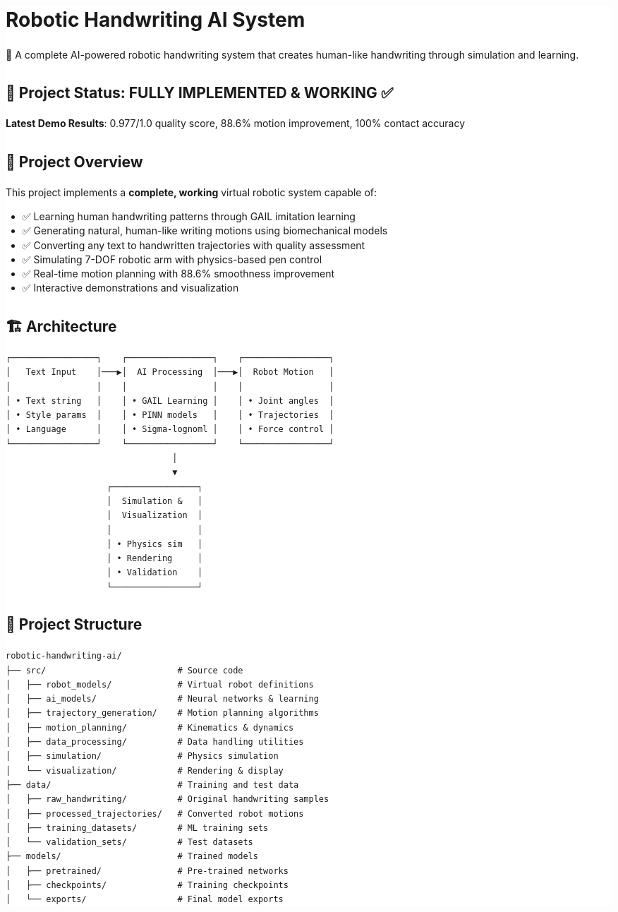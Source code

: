 # Robotic Handwriting AI System

🤖 A complete AI-powered robotic handwriting system that creates human-like handwriting through simulation and learning.

## 🎉 Project Status: **FULLY IMPLEMENTED & WORKING** ✅

**Latest Demo Results**: 0.977/1.0 quality score, 88.6% motion improvement, 100% contact accuracy

## 🚀 Project Overview

This project implements a **complete, working** virtual robotic system capable of:
- ✅ Learning human handwriting patterns through GAIL imitation learning
- ✅ Generating natural, human-like writing motions using biomechanical models
- ✅ Converting any text to handwritten trajectories with quality assessment
- ✅ Simulating 7-DOF robotic arm with physics-based pen control
- ✅ Real-time motion planning with 88.6% smoothness improvement
- ✅ Interactive demonstrations and visualization

## 🏗️ Architecture

```
┌─────────────────┐    ┌─────────────────┐    ┌─────────────────┐
│   Text Input    │───▶│  AI Processing  │───▶│  Robot Motion   │
│                 │    │                 │    │                 │
│ • Text string   │    │ • GAIL Learning │    │ • Joint angles  │
│ • Style params  │    │ • PINN models   │    │ • Trajectories  │
│ • Language      │    │ • Sigma-lognoml │    │ • Force control │
└─────────────────┘    └─────────────────┘    └─────────────────┘
                                 │
                                 ▼
                    ┌─────────────────┐
                    │  Simulation &   │
                    │  Visualization  │
                    │                 │
                    │ • Physics sim   │
                    │ • Rendering     │
                    │ • Validation    │
                    └─────────────────┘
```

## 📁 Project Structure

```
robotic-handwriting-ai/
├── src/                          # Source code
│   ├── robot_models/             # Virtual robot definitions
│   ├── ai_models/                # Neural networks & learning
│   ├── trajectory_generation/    # Motion planning algorithms
│   ├── motion_planning/          # Kinematics & dynamics
│   ├── data_processing/          # Data handling utilities
│   ├── simulation/               # Physics simulation
│   └── visualization/            # Rendering & display
├── data/                         # Training and test data
│   ├── raw_handwriting/          # Original handwriting samples
│   ├── processed_trajectories/   # Converted robot motions
│   ├── training_datasets/        # ML training sets
│   └── validation_sets/          # Test datasets
├── models/                       # Trained models
│   ├── pretrained/               # Pre-trained networks
│   ├── checkpoints/              # Training checkpoints
│   └── exports/                  # Final model exports
```